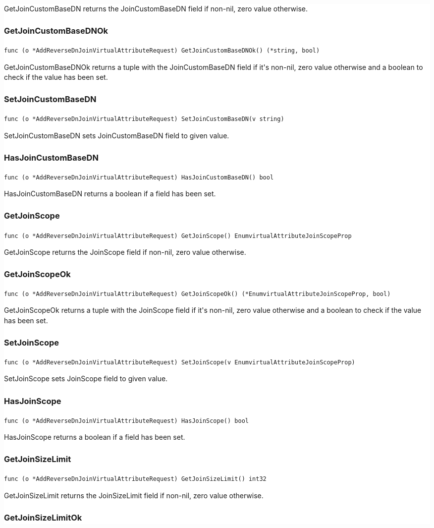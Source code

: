 GetJoinCustomBaseDN returns the JoinCustomBaseDN field if non-nil, zero value otherwise.

### GetJoinCustomBaseDNOk

`func (o *AddReverseDnJoinVirtualAttributeRequest) GetJoinCustomBaseDNOk() (*string, bool)`

GetJoinCustomBaseDNOk returns a tuple with the JoinCustomBaseDN field if it's non-nil, zero value otherwise
and a boolean to check if the value has been set.

### SetJoinCustomBaseDN

`func (o *AddReverseDnJoinVirtualAttributeRequest) SetJoinCustomBaseDN(v string)`

SetJoinCustomBaseDN sets JoinCustomBaseDN field to given value.

### HasJoinCustomBaseDN

`func (o *AddReverseDnJoinVirtualAttributeRequest) HasJoinCustomBaseDN() bool`

HasJoinCustomBaseDN returns a boolean if a field has been set.

### GetJoinScope

`func (o *AddReverseDnJoinVirtualAttributeRequest) GetJoinScope() EnumvirtualAttributeJoinScopeProp`

GetJoinScope returns the JoinScope field if non-nil, zero value otherwise.

### GetJoinScopeOk

`func (o *AddReverseDnJoinVirtualAttributeRequest) GetJoinScopeOk() (*EnumvirtualAttributeJoinScopeProp, bool)`

GetJoinScopeOk returns a tuple with the JoinScope field if it's non-nil, zero value otherwise
and a boolean to check if the value has been set.

### SetJoinScope

`func (o *AddReverseDnJoinVirtualAttributeRequest) SetJoinScope(v EnumvirtualAttributeJoinScopeProp)`

SetJoinScope sets JoinScope field to given value.

### HasJoinScope

`func (o *AddReverseDnJoinVirtualAttributeRequest) HasJoinScope() bool`

HasJoinScope returns a boolean if a field has been set.

### GetJoinSizeLimit

`func (o *AddReverseDnJoinVirtualAttributeRequest) GetJoinSizeLimit() int32`

GetJoinSizeLimit returns the JoinSizeLimit field if non-nil, zero value otherwise.

### GetJoinSizeLimitOk
